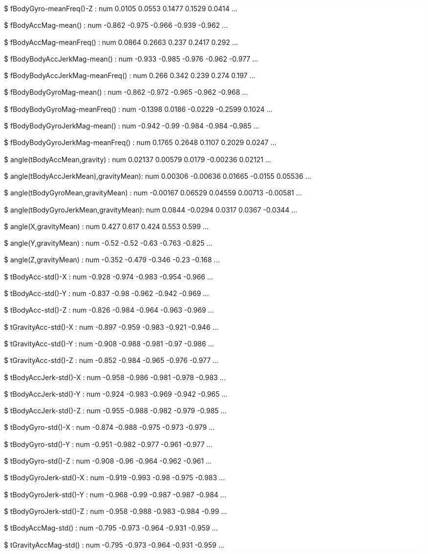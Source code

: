  $ fBodyGyro-meanFreq()-Z              : num  0.0105 0.0553 0.1477 0.1529 0.0414 ...
 
 $ fBodyAccMag-mean()                  : num  -0.862 -0.975 -0.966 -0.939 -0.962 ...
 
 $ fBodyAccMag-meanFreq()              : num  0.0864 0.2663 0.237 0.2417 0.292 ...
 
 $ fBodyBodyAccJerkMag-mean()          : num  -0.933 -0.985 -0.976 -0.962 -0.977 ...
 
 $ fBodyBodyAccJerkMag-meanFreq()      : num  0.266 0.342 0.239 0.274 0.197 ...
 
 $ fBodyBodyGyroMag-mean()             : num  -0.862 -0.972 -0.965 -0.962 -0.968 ...
 
 $ fBodyBodyGyroMag-meanFreq()         : num  -0.1398 0.0186 -0.0229 -0.2599 0.1024 ...
 
 $ fBodyBodyGyroJerkMag-mean()         : num  -0.942 -0.99 -0.984 -0.984 -0.985 ...
 
 $ fBodyBodyGyroJerkMag-meanFreq()     : num  0.1765 0.2648 0.1107 0.2029 0.0247 ...
 
 $ angle(tBodyAccMean,gravity)         : num  0.02137 0.00579 0.0179 -0.00236 0.02121 ...
 
 $ angle(tBodyAccJerkMean),gravityMean): num  0.00306 -0.00636 0.01665 -0.0155 0.05536 ...
 
 $ angle(tBodyGyroMean,gravityMean)    : num  -0.00167 0.06529 0.04559 0.00713 -0.00581 ...
 
 $ angle(tBodyGyroJerkMean,gravityMean): num  0.0844 -0.0294 0.0317 0.0367 -0.0344 ...
 
 $ angle(X,gravityMean)                : num  0.427 0.617 0.424 0.553 0.599 ...
 
 $ angle(Y,gravityMean)                : num  -0.52 -0.52 -0.63 -0.763 -0.825 ...
 
 $ angle(Z,gravityMean)                : num  -0.352 -0.479 -0.346 -0.23 -0.168 ...
 
 $ tBodyAcc-std()-X                    : num  -0.928 -0.974 -0.983 -0.954 -0.966 ...
 
 $ tBodyAcc-std()-Y                    : num  -0.837 -0.98 -0.962 -0.942 -0.969 ...
 
 $ tBodyAcc-std()-Z                    : num  -0.826 -0.984 -0.964 -0.963 -0.969 ...
 
 $ tGravityAcc-std()-X                 : num  -0.897 -0.959 -0.983 -0.921 -0.946 ...
 
 $ tGravityAcc-std()-Y                 : num  -0.908 -0.988 -0.981 -0.97 -0.986 ...
 
 $ tGravityAcc-std()-Z                 : num  -0.852 -0.984 -0.965 -0.976 -0.977 ...
 
 $ tBodyAccJerk-std()-X                : num  -0.958 -0.986 -0.981 -0.978 -0.983 ...
 
 $ tBodyAccJerk-std()-Y                : num  -0.924 -0.983 -0.969 -0.942 -0.965 ...
 
 $ tBodyAccJerk-std()-Z                : num  -0.955 -0.988 -0.982 -0.979 -0.985 ...
 
 $ tBodyGyro-std()-X                   : num  -0.874 -0.988 -0.975 -0.973 -0.979 ...
 
 $ tBodyGyro-std()-Y                   : num  -0.951 -0.982 -0.977 -0.961 -0.977 ...
 
 $ tBodyGyro-std()-Z                   : num  -0.908 -0.96 -0.964 -0.962 -0.961 ...
 
 $ tBodyGyroJerk-std()-X               : num  -0.919 -0.993 -0.98 -0.975 -0.983 ...
 
 $ tBodyGyroJerk-std()-Y               : num  -0.968 -0.99 -0.987 -0.987 -0.984 ...
 
 $ tBodyGyroJerk-std()-Z               : num  -0.958 -0.988 -0.983 -0.984 -0.99 ...
 
 $ tBodyAccMag-std()                   : num  -0.795 -0.973 -0.964 -0.931 -0.959 ...
 
 $ tGravityAccMag-std()                : num  -0.795 -0.973 -0.964 -0.931 -0.959 ...
 